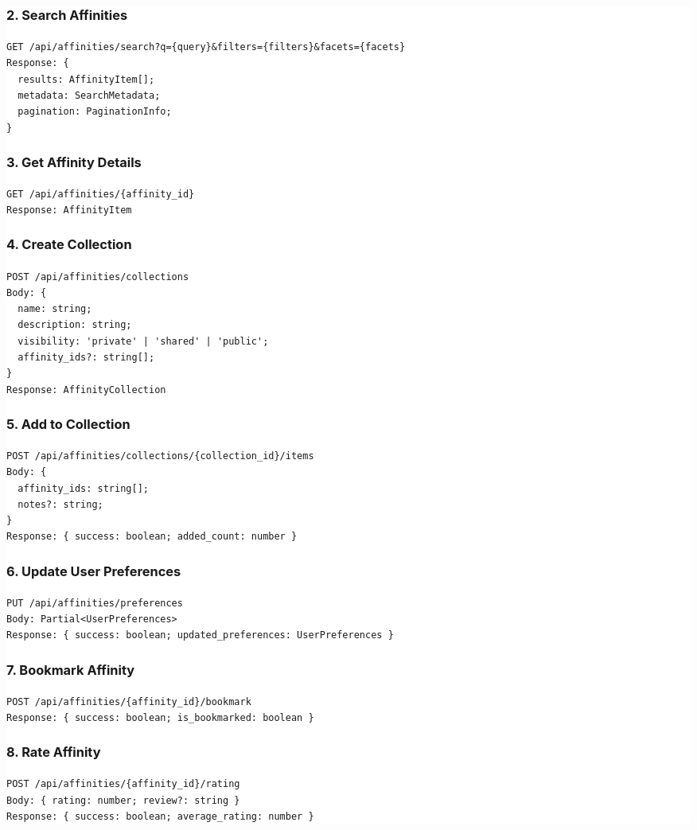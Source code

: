 ### 2. Search Affinities
```
GET /api/affinities/search?q={query}&filters={filters}&facets={facets}
Response: {
  results: AffinityItem[];
  metadata: SearchMetadata;
  pagination: PaginationInfo;
}
```

### 3. Get Affinity Details
```
GET /api/affinities/{affinity_id}
Response: AffinityItem
```

### 4. Create Collection
```
POST /api/affinities/collections
Body: {
  name: string;
  description: string;
  visibility: 'private' | 'shared' | 'public';
  affinity_ids?: string[];
}
Response: AffinityCollection
```

### 5. Add to Collection
```
POST /api/affinities/collections/{collection_id}/items
Body: {
  affinity_ids: string[];
  notes?: string;
}
Response: { success: boolean; added_count: number }
```

### 6. Update User Preferences
```
PUT /api/affinities/preferences
Body: Partial<UserPreferences>
Response: { success: boolean; updated_preferences: UserPreferences }
```

### 7. Bookmark Affinity
```
POST /api/affinities/{affinity_id}/bookmark
Response: { success: boolean; is_bookmarked: boolean }
```

### 8. Rate Affinity
```
POST /api/affinities/{affinity_id}/rating
Body: { rating: number; review?: string }
Response: { success: boolean; average_rating: number }
```
